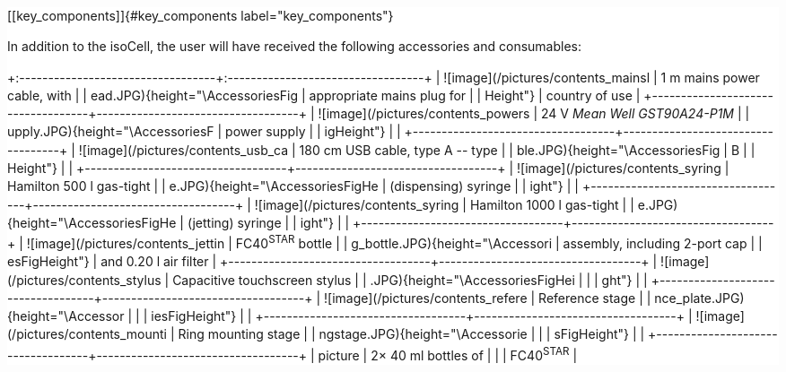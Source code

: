 [\[key\_components\]]{#key_components label="key_components"}

In addition to the isoCell, the user will have received the following
accessories and consumables:

+:----------------------------------+:----------------------------------+
| ![image](/pictures/contents_mainsl | 1 m mains power cable, with       |
| ead.JPG){height="\\AccessoriesFig | appropriate mains plug for        |
| Height"}                          | country of use                    |
+-----------------------------------+-----------------------------------+
| ![image](/pictures/contents_powers | 24 V *Mean Well GST90A24-P1M*     |
| upply.JPG){height="\\AccessoriesF | power supply                      |
| igHeight"}                        |                                   |
+-----------------------------------+-----------------------------------+
| ![image](/pictures/contents_usb_ca | 180 cm USB cable, type A -- type  |
| ble.JPG){height="\\AccessoriesFig | B                                 |
| Height"}                          |                                   |
+-----------------------------------+-----------------------------------+
| ![image](/pictures/contents_syring | Hamilton 500 l gas-tight          |
| e.JPG){height="\\AccessoriesFigHe | (dispensing) syringe              |
| ight"}                            |                                   |
+-----------------------------------+-----------------------------------+
| ![image](/pictures/contents_syring | Hamilton 1000 l gas-tight         |
| e.JPG){height="\\AccessoriesFigHe | (jetting) syringe                 |
| ight"}                            |                                   |
+-----------------------------------+-----------------------------------+
| ![image](/pictures/contents_jettin | FC40<sup>STAR</sup> bottle       |
| g_bottle.JPG){height="\\Accessori | assembly, including 2-port cap    |
| esFigHeight"}                     | and 0.20 l air filter             |
+-----------------------------------+-----------------------------------+
| ![image](/pictures/contents_stylus | Capacitive touchscreen stylus     |
| .JPG){height="\\AccessoriesFigHei |                                   |
| ght"}                             |                                   |
+-----------------------------------+-----------------------------------+
| ![image](/pictures/contents_refere | Reference stage                   |
| nce_plate.JPG){height="\\Accessor |                                   |
| iesFigHeight"}                    |                                   |
+-----------------------------------+-----------------------------------+
| ![image](/pictures/contents_mounti | Ring mounting stage               |
| ngstage.JPG){height="\\Accessorie |                                   |
| sFigHeight"}                      |                                   |
+-----------------------------------+-----------------------------------+
| picture                           | 2$\times$ 40 ml bottles of        |
|                                   | FC40<sup>STAR</sup>              |